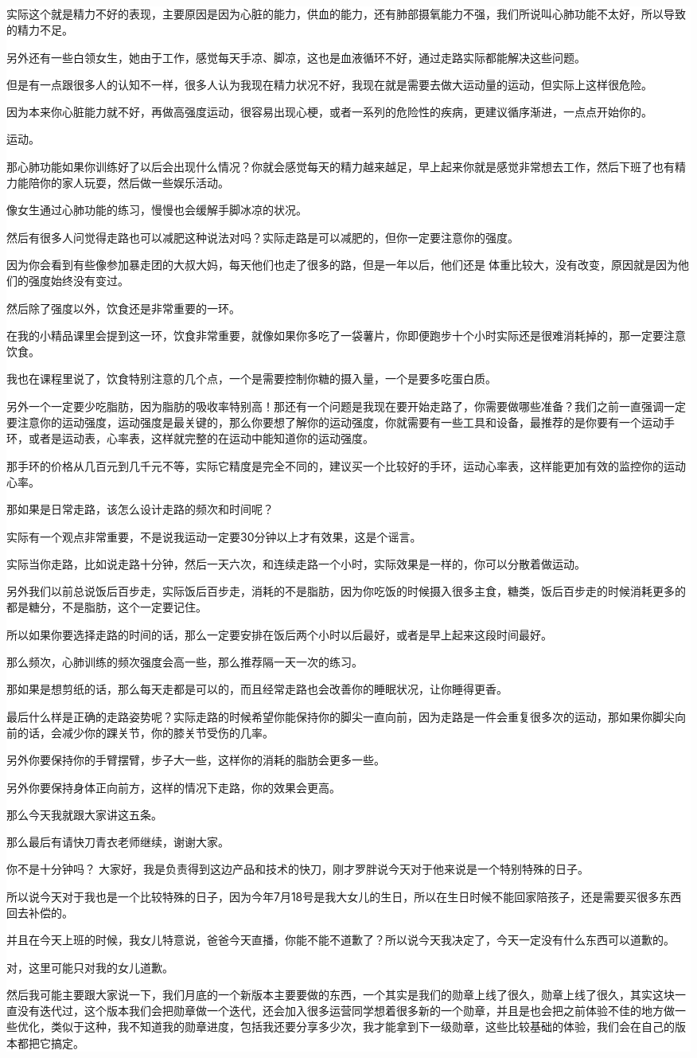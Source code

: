 实际这个就是精力不好的表现，主要原因是因为心脏的能力，供血的能力，还有肺部摄氧能力不强，我们所说叫心肺功能不太好，所以导致的精力不足。

另外还有一些白领女生，她由于工作，感觉每天手凉、脚凉，这也是血液循环不好，通过走路实际都能解决这些问题。

但是有一点跟很多人的认知不一样，很多人认为我现在精力状况不好，我现在就是需要去做大运动量的运动，但实际上这样很危险。

因为本来你心脏能力就不好，再做高强度运动，很容易出现心梗，或者一系列的危险性的疾病，更建议循序渐进，一点点开始你的。

运动。

那心肺功能如果你训练好了以后会出现什么情况？你就会感觉每天的精力越来越足，早上起来你就是感觉非常想去工作，然后下班了也有精力能陪你的家人玩耍，然后做一些娱乐活动。

像女生通过心肺功能的练习，慢慢也会缓解手脚冰凉的状况。

然后有很多人问觉得走路也可以减肥这种说法对吗？实际走路是可以减肥的，但你一定要注意你的强度。

因为你会看到有些像参加暴走团的大叔大妈，每天他们也走了很多的路，但是一年以后，他们还是
体重比较大，没有改变，原因就是因为他们的强度始终没有变过。

然后除了强度以外，饮食还是非常重要的一环。

在我的小精品课里会提到这一环，饮食非常重要，就像如果你多吃了一袋薯片，你即便跑步十个小时实际还是很难消耗掉的，那一定要注意饮食。

我也在课程里说了，饮食特别注意的几个点，一个是需要控制你糖的摄入量，一个是要多吃蛋白质。

另外一个一定要少吃脂肪，因为脂肪的吸收率特别高！那还有一个问题是我现在要开始走路了，你需要做哪些准备？我们之前一直强调一定要注意你的运动强度，运动强度是最关键的，那么你要想了解你的运动强度，你就需要有一些工具和设备，最推荐的是你要有一个运动手环，或者是运动表，心率表，这样就完整的在运动中能知道你的运动强度。

那手环的价格从几百元到几千元不等，实际它精度是完全不同的，建议买一个比较好的手环，运动心率表，这样能更加有效的监控你的运动心率。

那如果是日常走路，该怎么设计走路的频次和时间呢？

实际有一个观点非常重要，不是说我运动一定要30分钟以上才有效果，这是个谣言。

实际当你走路，比如说走路十分钟，然后一天六次，和连续走路一个小时，实际效果是一样的，你可以分散着做运动。

另外我们以前总说饭后百步走，实际饭后百步走，消耗的不是脂肪，因为你吃饭的时候摄入很多主食，糖类，饭后百步走的时候消耗更多的都是糖分，不是脂肪，这个一定要记住。

所以如果你要选择走路的时间的话，那么一定要安排在饭后两个小时以后最好，或者是早上起来这段时间最好。

那么频次，心肺训练的频次强度会高一些，那么推荐隔一天一次的练习。

那如果是想剪纸的话，那么每天走都是可以的，而且经常走路也会改善你的睡眠状况，让你睡得更香。

最后什么样是正确的走路姿势呢？实际走路的时候希望你能保持你的脚尖一直向前，因为走路是一件会重复很多次的运动，那如果你脚尖向前的话，会减少你的踝关节，你的膝关节受伤的几率。

另外你要保持你的手臂摆臂，步子大一些，这样你的消耗的脂肪会更多一些。

另外你要保持身体正向前方，这样的情况下走路，你的效果会更高。

那么今天我就跟大家讲这五条。

那么最后有请快刀青衣老师继续，谢谢大家。

你不是十分钟吗？
大家好，我是负责得到这边产品和技术的快刀，刚才罗胖说今天对于他来说是一个特别特殊的日子。

所以说今天对于我也是一个比较特殊的日子，因为今年7月18号是我大女儿的生日，所以在生日时候不能回家陪孩子，还是需要买很多东西回去补偿的。

并且在今天上班的时候，我女儿特意说，爸爸今天直播，你能不能不道歉了？所以说今天我决定了，今天一定没有什么东西可以道歉的。

对，这里可能只对我的女儿道歉。

然后我可能主要跟大家说一下，我们月底的一个新版本主要要做的东西，一个其实是我们的勋章上线了很久，勋章上线了很久，其实这块一直没有迭代过，这个版本我们会把勋章做一个迭代，还会加入很多运营同学想着很多新的一个勋章，并且是也会把之前体验不佳的地方做一些优化，类似于这种，我不知道我的勋章进度，包括我还要分享多少次，我才能拿到下一级勋章，这些比较基础的体验，我们会在自己的版本都把它搞定。
